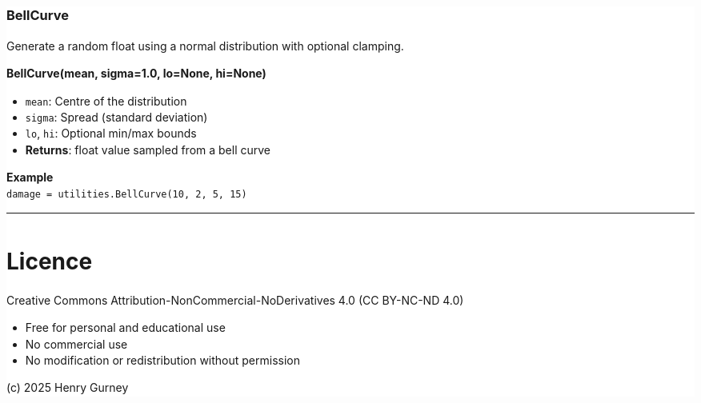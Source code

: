 
### BellCurve

Generate a random float using a normal distribution with optional clamping.

**BellCurve(mean, sigma=1.0, lo=None, hi=None)**  
- `mean`: Centre of the distribution  
- `sigma`: Spread (standard deviation)  
- `lo`, `hi`: Optional min/max bounds  
- **Returns**: float value sampled from a bell curve

**Example**  
`damage = utilities.BellCurve(10, 2, 5, 15)`

---

# Licence

Creative Commons Attribution-NonCommercial-NoDerivatives 4.0 (CC BY-NC-ND 4.0)

- Free for personal and educational use
- No commercial use
- No modification or redistribution without permission

(c) 2025 Henry Gurney
